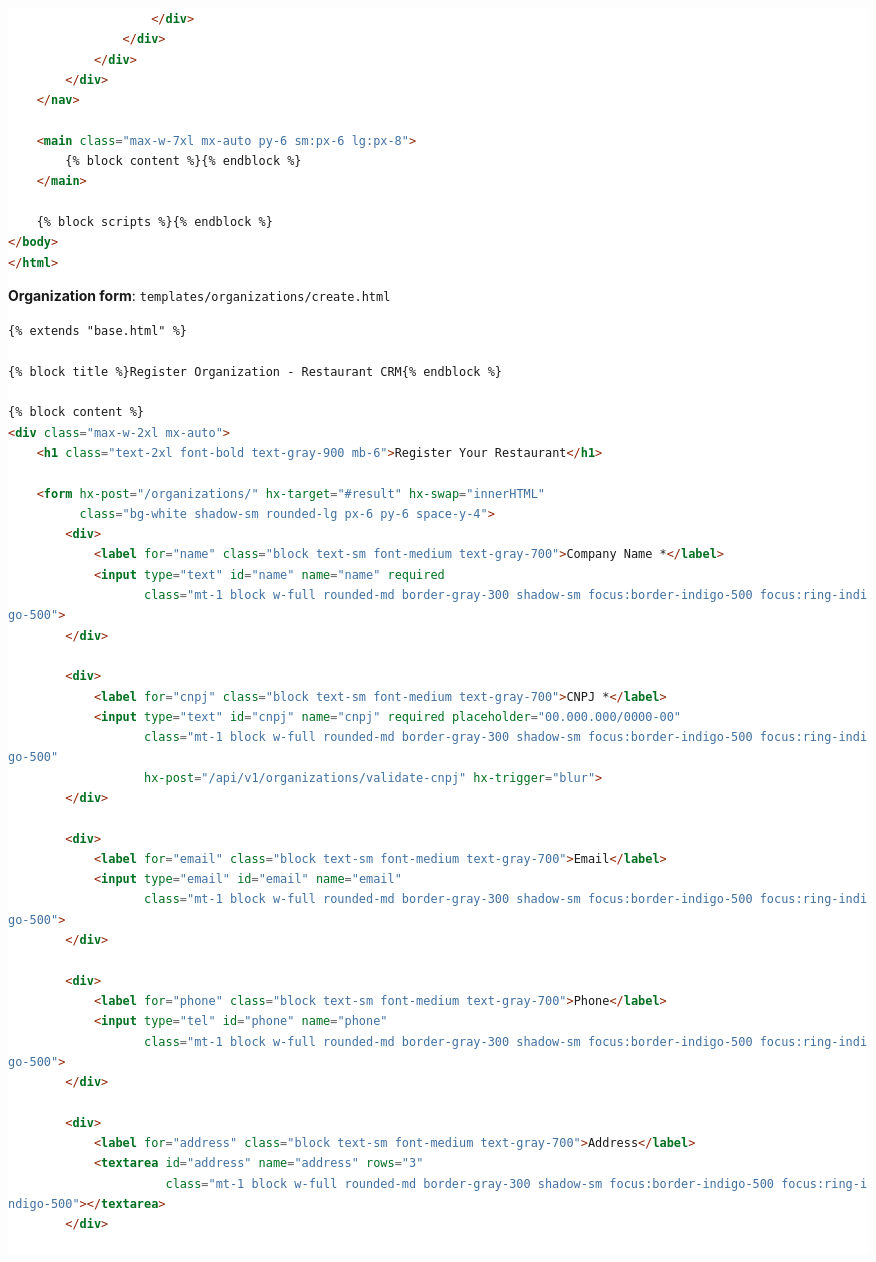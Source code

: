 ```html
                    </div>
                </div>
            </div>
        </div>
    </nav>
    
    <main class="max-w-7xl mx-auto py-6 sm:px-6 lg:px-8">
        {% block content %}{% endblock %}
    </main>
    
    {% block scripts %}{% endblock %}
</body>
</html>
```

**Organization form**: `templates/organizations/create.html`
```html
{% extends "base.html" %}

{% block title %}Register Organization - Restaurant CRM{% endblock %}

{% block content %}
<div class="max-w-2xl mx-auto">
    <h1 class="text-2xl font-bold text-gray-900 mb-6">Register Your Restaurant</h1>
    
    <form hx-post="/organizations/" hx-target="#result" hx-swap="innerHTML" 
          class="bg-white shadow-sm rounded-lg px-6 py-6 space-y-4">
        <div>
            <label for="name" class="block text-sm font-medium text-gray-700">Company Name *</label>
            <input type="text" id="name" name="name" required
                   class="mt-1 block w-full rounded-md border-gray-300 shadow-sm focus:border-indigo-500 focus:ring-indigo-500">
        </div>
        
        <div>
            <label for="cnpj" class="block text-sm font-medium text-gray-700">CNPJ *</label>
            <input type="text" id="cnpj" name="cnpj" required placeholder="00.000.000/0000-00"
                   class="mt-1 block w-full rounded-md border-gray-300 shadow-sm focus:border-indigo-500 focus:ring-indigo-500"
                   hx-post="/api/v1/organizations/validate-cnpj" hx-trigger="blur">
        </div>
        
        <div>
            <label for="email" class="block text-sm font-medium text-gray-700">Email</label>
            <input type="email" id="email" name="email"
                   class="mt-1 block w-full rounded-md border-gray-300 shadow-sm focus:border-indigo-500 focus:ring-indigo-500">
        </div>
        
        <div>
            <label for="phone" class="block text-sm font-medium text-gray-700">Phone</label>
            <input type="tel" id="phone" name="phone"
                   class="mt-1 block w-full rounded-md border-gray-300 shadow-sm focus:border-indigo-500 focus:ring-indigo-500">
        </div>
        
        <div>
            <label for="address" class="block text-sm font-medium text-gray-700">Address</label>
            <textarea id="address" name="address" rows="3"
                      class="mt-1 block w-full rounded-md border-gray-300 shadow-sm focus:border-indigo-500 focus:ring-indigo-500"></textarea>
        </div>
        
```